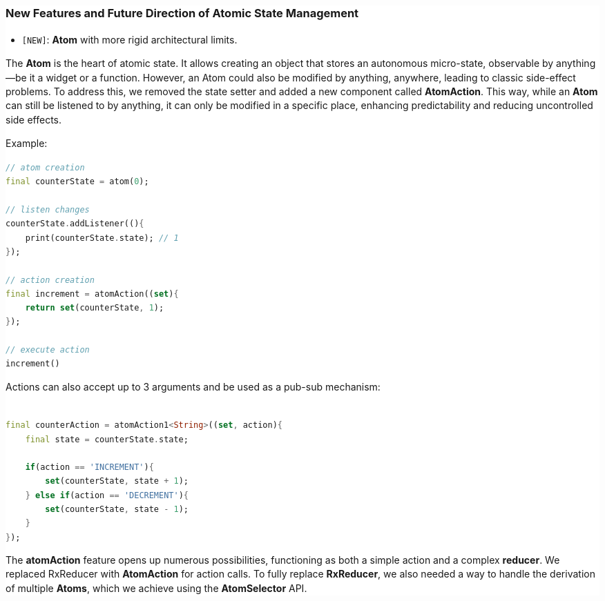### New Features and Future Direction of Atomic State Management


- `[NEW]`: **Atom** with more rigid architectural limits.

The **Atom** is the heart of atomic state. It allows creating an object that stores an autonomous micro-state, observable by anything—be it a widget or a function. However, an Atom could also be modified by anything, anywhere, leading to classic side-effect problems. To address this, we removed the state setter and added a new component called **AtomAction**. This way, while an **Atom** can still be listened to by anything, it can only be modified in a specific place, enhancing predictability and reducing uncontrolled side effects.

Example:
```dart
// atom creation
final counterState = atom(0);

// listen changes
counterState.addListener((){
    print(counterState.state); // 1
});

// action creation
final increment = atomAction((set){
    return set(counterState, 1);
});

// execute action
increment()

```

Actions can also accept up to 3 arguments and be used as a pub-sub mechanism:

```dart

final counterAction = atomAction1<String>((set, action){
    final state = counterState.state;

    if(action == 'INCREMENT'){
        set(counterState, state + 1);
    } else if(action == 'DECREMENT'){
        set(counterState, state - 1);
    }
});

```

The **atomAction** feature opens up numerous possibilities, functioning as both a simple action and a complex **reducer**.
We replaced RxReducer with **AtomAction** for action calls. To fully replace **RxReducer**, we also needed a way to handle the derivation of multiple **Atoms**, which we achieve using the **AtomSelector** API.
